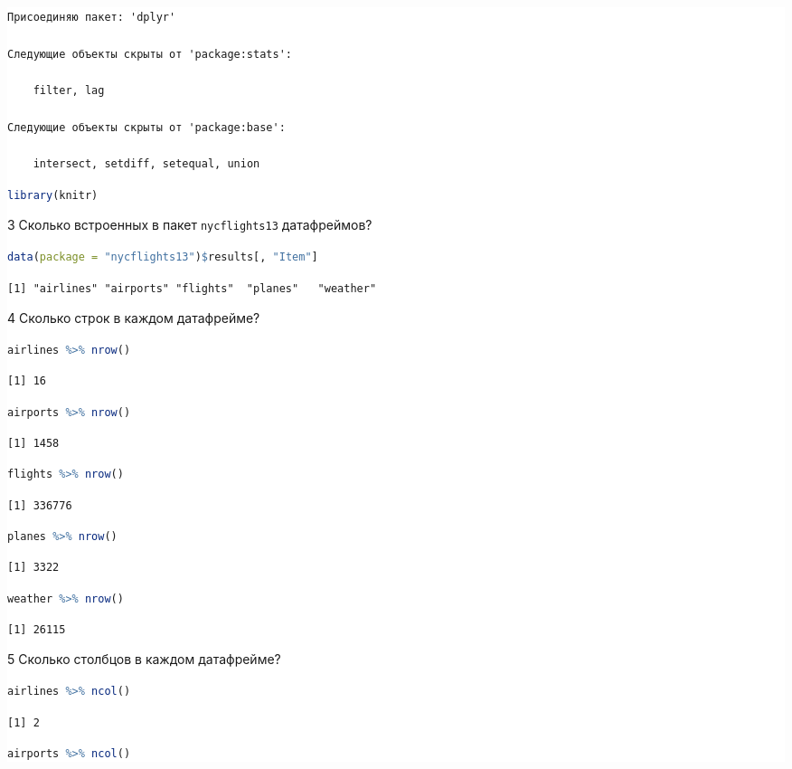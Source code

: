 
    Присоединяю пакет: 'dplyr'

    Следующие объекты скрыты от 'package:stats':

        filter, lag

    Следующие объекты скрыты от 'package:base':

        intersect, setdiff, setequal, union

``` r
library(knitr)
```

3 Сколько встроенных в пакет `nycflights13` датафреймов?

``` r
data(package = "nycflights13")$results[, "Item"]
```

    [1] "airlines" "airports" "flights"  "planes"   "weather" 

4 Сколько строк в каждом датафрейме?

``` r
airlines %>% nrow()
```

    [1] 16

``` r
airports %>% nrow()
```

    [1] 1458

``` r
flights %>% nrow()
```

    [1] 336776

``` r
planes %>% nrow()
```

    [1] 3322

``` r
weather %>% nrow()
```

    [1] 26115

5 Сколько столбцов в каждом датафрейме?

``` r
airlines %>% ncol()
```

    [1] 2

``` r
airports %>% ncol()
```
